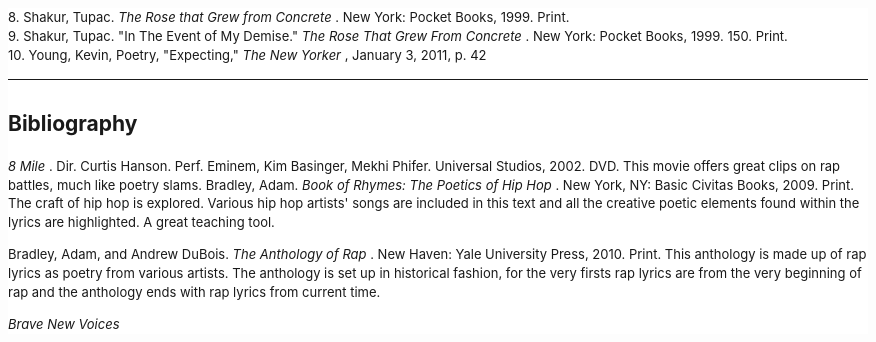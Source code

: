 </font>
<font size="-1">
<dl>
<dt>
8. Shakur, Tupac.
<i>
The Rose that Grew from Concrete
</i>
. New York: Pocket Books, 1999. Print.
<dt>
<dt>
9. Shakur, Tupac. "In The Event of My Demise."
<i>
The Rose That Grew From Concrete
</i>
. New York: Pocket Books, 1999. 150. Print.
<dt>
<dt>
10. Young, Kevin, Poetry, "Expecting,"
<i>
The New Yorker
</i>
, January 3, 2011, p. 42
</dt>
</dt>
</dt>
</dt>
</dt>
</dl>
</font>
<font size="-1">
</font>
<hr/>
<h2>
Bibliography
</h2>
<font size="-1">
<p>
<i>
8 Mile
</i>
. Dir. Curtis Hanson. Perf. Eminem, Kim Basinger, Mekhi Phifer. Universal Studios, 2002. DVD. This movie offers great clips on rap battles, much like poetry slams. Bradley, Adam.
<i>
Book of Rhymes: The Poetics of Hip Hop
</i>
. New York, NY: Basic Civitas Books, 2009. Print. The craft of hip hop is explored. Various hip hop artists' songs are included in this text and all the creative poetic elements found within the lyrics are highlighted. A great teaching tool.
</p>
<p>
Bradley, Adam, and Andrew DuBois.
<i>
The Anthology of Rap
</i>
. New Haven: Yale University Press, 2010. Print. This anthology is made up of rap lyrics as poetry from various artists. The anthology is set up in historical fashion, for the very firsts rap lyrics are from the very beginning of rap and the anthology ends with rap lyrics from current time.
</p>
<p>
<i>
Brave New Voices
</i>